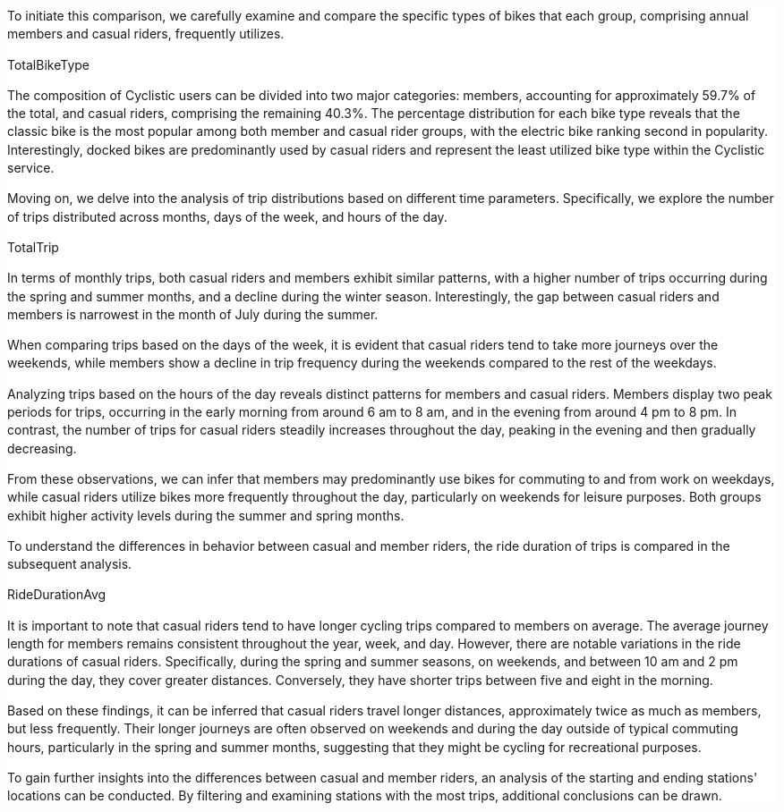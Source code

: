 To initiate this comparison, we carefully examine and compare the specific types of bikes that each group, comprising annual members and casual riders, frequently utilizes.

TotalBikeType

The composition of Cyclistic users can be divided into two major categories: members, accounting for approximately 59.7% of the total, and casual riders, comprising the remaining 40.3%. The percentage distribution for each bike type reveals that the classic bike is the most popular among both member and casual rider groups, with the electric bike ranking second in popularity. Interestingly, docked bikes are predominantly used by casual riders and represent the least utilized bike type within the Cyclistic service.

Moving on, we delve into the analysis of trip distributions based on different time parameters. Specifically, we explore the number of trips distributed across months, days of the week, and hours of the day.

TotalTrip

In terms of monthly trips, both casual riders and members exhibit similar patterns, with a higher number of trips occurring during the spring and summer months, and a decline during the winter season. Interestingly, the gap between casual riders and members is narrowest in the month of July during the summer.

When comparing trips based on the days of the week, it is evident that casual riders tend to take more journeys over the weekends, while members show a decline in trip frequency during the weekends compared to the rest of the weekdays.

Analyzing trips based on the hours of the day reveals distinct patterns for members and casual riders. Members display two peak periods for trips, occurring in the early morning from around 6 am to 8 am, and in the evening from around 4 pm to 8 pm. In contrast, the number of trips for casual riders steadily increases throughout the day, peaking in the evening and then gradually decreasing.

From these observations, we can infer that members may predominantly use bikes for commuting to and from work on weekdays, while casual riders utilize bikes more frequently throughout the day, particularly on weekends for leisure purposes. Both groups exhibit higher activity levels during the summer and spring months.

To understand the differences in behavior between casual and member riders, the ride duration of trips is compared in the subsequent analysis.

RideDurationAvg

It is important to note that casual riders tend to have longer cycling trips compared to members on average. The average journey length for members remains consistent throughout the year, week, and day. However, there are notable variations in the ride durations of casual riders. Specifically, during the spring and summer seasons, on weekends, and between 10 am and 2 pm during the day, they cover greater distances. Conversely, they have shorter trips between five and eight in the morning.

Based on these findings, it can be inferred that casual riders travel longer distances, approximately twice as much as members, but less frequently. Their longer journeys are often observed on weekends and during the day outside of typical commuting hours, particularly in the spring and summer months, suggesting that they might be cycling for recreational purposes.

To gain further insights into the differences between casual and member riders, an analysis of the starting and ending stations' locations can be conducted. By filtering and examining stations with the most trips, additional conclusions can be drawn.
